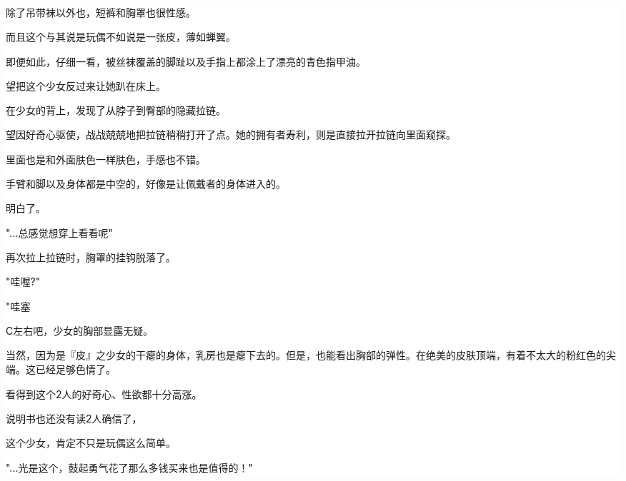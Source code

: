 
除了吊带袜以外也，短裤和胸罩也很性感。



而且这个与其说是玩偶不如说是一张皮，薄如蝉翼。



即便如此，仔细一看，被丝袜覆盖的脚趾以及手指上都涂上了漂亮的青色指甲油。





望把这个少女反过来让她趴在床上。



在少女的背上，发现了从脖子到臀部的隐藏拉链。



望因好奇心驱使，战战兢兢地把拉链稍稍打开了点。她的拥有者寿利，则是直接拉开拉链向里面窥探。



里面也是和外面肤色一样肤色，手感也不错。



手臂和脚以及身体都是中空的，好像是让佩戴者的身体进入的。



明白了。



"...总感觉想穿上看看呢"



再次拉上拉链时，胸罩的挂钩脱落了。



"哇喔?"



"哇塞



C左右吧，少女的胸部显露无疑。



当然，因为是『皮』之少女的干瘪的身体，乳房也是瘪下去的。但是，也能看出胸部的弹性。在绝美的皮肤顶端，有着不太大的粉红色的尖端。这已经足够色情了。



看得到这个2人的好奇心、性欲都十分高涨。



说明书也还没有读2人确信了，



这个少女，肯定不只是玩偶这么简单。



"...光是这个，鼓起勇气花了那么多钱买来也是值得的！"
